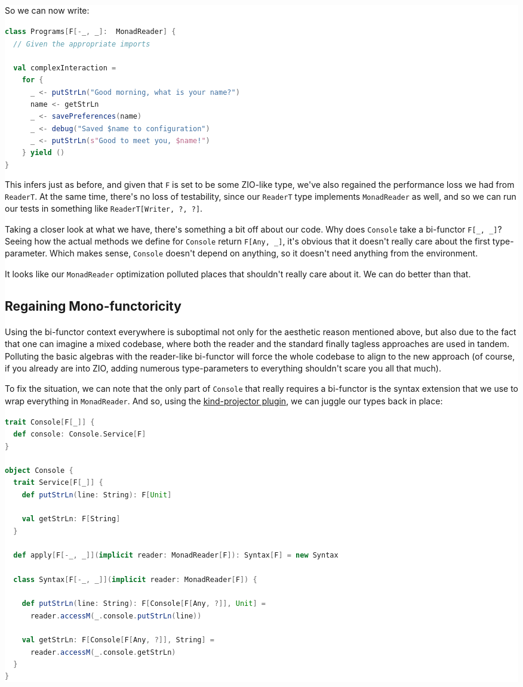 So we can now write:
```scala
class Programs[F[-_, _]:  MonadReader] {
  // Given the appropriate imports
  
  val complexInteraction =
    for {
      _ <- putStrLn("Good morning, what is your name?")
      name <- getStrLn
      _ <- savePreferences(name)
      _ <- debug("Saved $name to configuration")
      _ <- putStrLn(s"Good to meet you, $name!")
    } yield ()
}
```

This infers just as before, and given that `F` is set to be some ZIO-like type, we've also regained the performance loss we had from `ReaderT`. At the same time, there's no loss of testability, since our `ReaderT` type implements `MonadReader` as well, and so we can run our tests in something like `ReaderT[Writer, ?, ?]`. 

Taking a closer look at what we have, there's something a bit off about our code. Why does `Console` take a bi-functor `F[_, _]`? Seeing how the actual methods we define for `Console` return `F[Any, _]`, it's obvious that it doesn't really care about the first type-parameter. Which makes sense, `Console` doesn't depend on anything, so it doesn't need anything from the environment.

It looks like our `MonadReader` optimization polluted places that shouldn't really care about it. We can do better than that. 

## Regaining Mono-functoricity

Using the bi-functor context everywhere is suboptimal not only for the aesthetic reason mentioned above, but also due to the fact that one can imagine a mixed codebase, where both the reader and the standard finally tagless approaches are used in tandem. Polluting the basic algebras with the reader-like bi-functor will force the whole codebase to align to the new approach (of course, if you already are into ZIO, adding numerous type-parameters to everything shouldn't scare you all that much).

To fix the situation, we can note that the only part of `Console` that really requires a bi-functor is the syntax extension that we use to wrap everything in `MonadReader`. And so, using the [kind-projector plugin](https://github.com/non/kind-projector), we can juggle our types back in place:
```scala
trait Console[F[_]] {
  def console: Console.Service[F]
}

object Console {
  trait Service[F[_]] {
    def putStrLn(line: String): F[Unit]

    val getStrLn: F[String]
  }

  def apply[F[-_, _]](implicit reader: MonadReader[F]): Syntax[F] = new Syntax

  class Syntax[F[-_, _]](implicit reader: MonadReader[F]) {

    def putStrLn(line: String): F[Console[F[Any, ?]], Unit] =
      reader.accessM(_.console.putStrLn(line))

    val getStrLn: F[Console[F[Any, ?]], String] =
      reader.accessM(_.console.getStrLn)
  }
}
```
